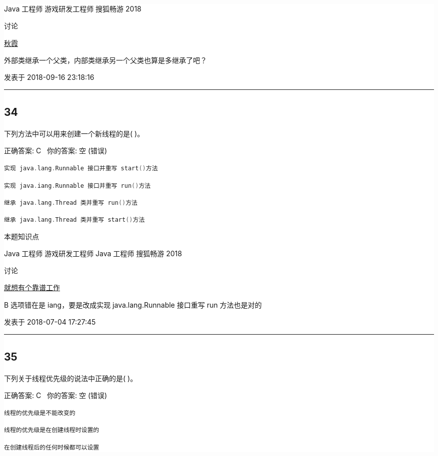 Java 工程师 游戏研发工程师 搜狐畅游 2018

讨论

[秋霞](https://www.nowcoder.com/profile/4489168)

外部类继承一个父类，内部类继承另一个父类也算是多继承了吧？

发表于 2018-09-16 23:18:16

* * *

## 34

下列方法中可以用来创建一个新线程的是( )。

正确答案: C   你的答案: 空 (错误)

```cpp
实现 java.lang.Runnable 接口并重写 start()方法
```

```cpp
实现 java.iang.Runnable 接口并重写 run()方法
```

```cpp
继承 java.lang.Thread 类并重写 run()方法
```

```cpp
继承 java.lang.Thread 类并重写 start()方法
```

本题知识点

Java 工程师 游戏研发工程师 Java 工程师 搜狐畅游 2018

讨论

[就想有个靠谱工作](https://www.nowcoder.com/profile/8197082)

B 选项错在是 iang，要是改成实现 java.lang.Runnable 接口重写 run 方法也是对的

发表于 2018-07-04 17:27:45

* * *

## 35

下列关于线程优先级的说法中正确的是( )。

正确答案: C   你的答案: 空 (错误)

```cpp
线程的优先级是不能改变的
```

```cpp
线程的优先级是在创建线程时设置的
```

```cpp
在创建线程后的任何时候都可以设置
```
